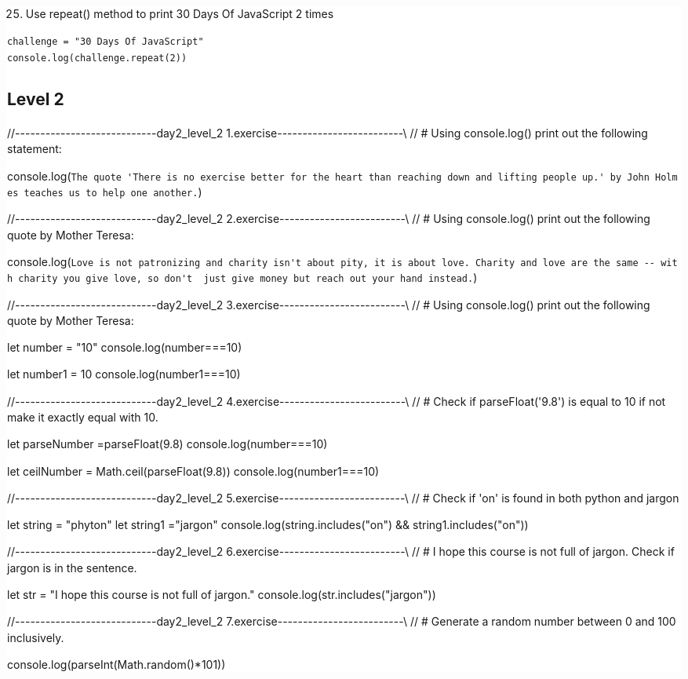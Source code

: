 25. Use repeat() method to print 30 Days Of JavaScript 2 times

```
challenge = "30 Days Of JavaScript"
console.log(challenge.repeat(2))
```


## Level 2

//----------------------------day2_level_2 1.exercise-------------------------\\
// # Using console.log() print out the following statement:

console.log(`The quote 'There is no exercise better for the heart than reaching
down and lifting people up.' by John Holmes teaches us to help one another.`)

//----------------------------day2_level_2 2.exercise-------------------------\\
// # Using console.log() print out the following quote by Mother Teresa:

console.log(`Love is not patronizing and charity isn't about pity, it is about
love. Charity and love are the same -- with charity you give love, so don't 
just give money but reach out your hand instead.`)

//----------------------------day2_level_2 3.exercise-------------------------\\
// # Using console.log() print out the following quote by Mother Teresa:

let number = "10"
console.log(number===10)

let number1 = 10
console.log(number1===10)

//----------------------------day2_level_2 4.exercise-------------------------\\
// # Check if parseFloat('9.8') is equal to 10 if not make it exactly equal with 10.

let parseNumber =parseFloat(9.8)
console.log(number===10)

let ceilNumber = Math.ceil(parseFloat(9.8))
console.log(number1===10)

//----------------------------day2_level_2 5.exercise-------------------------\\
// # Check if 'on' is found in both python and jargon

let string = "phyton"
let string1 ="jargon"
console.log(string.includes("on") && string1.includes("on"))

//----------------------------day2_level_2 6.exercise-------------------------\\
// # I hope this course is not full of jargon. Check if jargon is in the sentence.

let str = "I hope this course is not full of jargon."
console.log(str.includes("jargon"))

//----------------------------day2_level_2 7.exercise-------------------------\\
// # Generate a random number between 0 and 100 inclusively.

console.log(parseInt(Math.random()*101))
